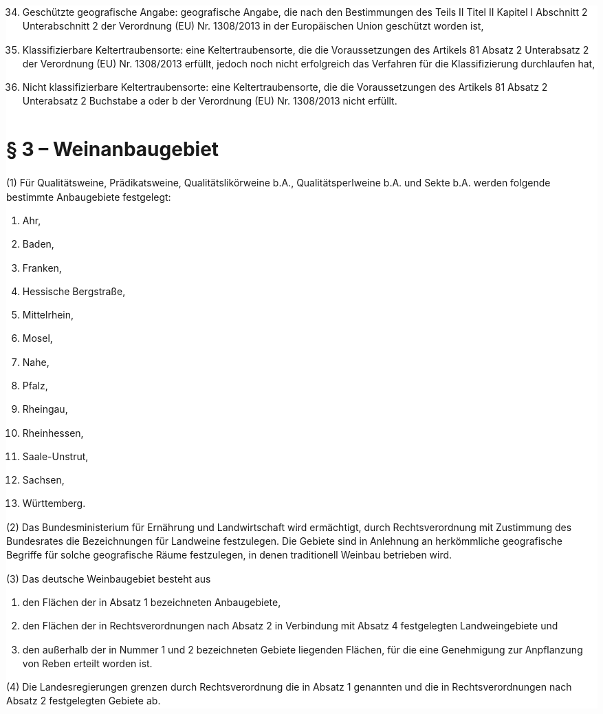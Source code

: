 34. Geschützte geografische Angabe: geografische Angabe, die nach den Bestimmungen des Teils II Titel II Kapitel I Abschnitt 2 Unterabschnitt 2 der Verordnung (EU) Nr. 1308/2013 in der Europäischen Union geschützt worden ist,

35. Klassifizierbare Keltertraubensorte: eine Keltertraubensorte, die die Voraussetzungen des Artikels 81 Absatz 2 Unterabsatz 2 der Verordnung (EU) Nr. 1308/2013 erfüllt, jedoch noch nicht erfolgreich das Verfahren für die Klassifizierung durchlaufen hat,

36. Nicht klassifizierbare Keltertraubensorte: eine Keltertraubensorte, die die Voraussetzungen des Artikels 81 Absatz 2 Unterabsatz 2 Buchstabe a oder b der Verordnung (EU) Nr. 1308/2013 nicht erfüllt.

# § 3 – Weinanbaugebiet

(1) Für Qualitätsweine, Prädikatsweine, Qualitätslikörweine b.A., Qualitätsperlweine b.A. und Sekte b.A. werden folgende bestimmte Anbaugebiete festgelegt:

1. Ahr,

2. Baden,

3. Franken,

4. Hessische Bergstraße,

5. Mittelrhein,

6. Mosel,

7. Nahe,

8. Pfalz,

9. Rheingau,

10. Rheinhessen,

11. Saale-Unstrut,

12. Sachsen,

13. Württemberg.

(2) Das Bundesministerium für Ernährung und Landwirtschaft wird ermächtigt, durch Rechtsverordnung mit Zustimmung des Bundesrates die Bezeichnungen für Landweine festzulegen. Die Gebiete sind in Anlehnung an herkömmliche geografische Begriffe für solche geografische Räume festzulegen, in denen traditionell Weinbau betrieben wird.

(3) Das deutsche Weinbaugebiet besteht aus

1. den Flächen der in Absatz 1 bezeichneten Anbaugebiete,

2. den Flächen der in Rechtsverordnungen nach Absatz 2 in Verbindung mit Absatz 4 festgelegten Landweingebiete und

3. den außerhalb der in Nummer 1 und 2 bezeichneten Gebiete liegenden Flächen, für die eine Genehmigung zur Anpflanzung von Reben erteilt worden ist.

(4) Die Landesregierungen grenzen durch Rechtsverordnung die in Absatz 1 genannten und die in Rechtsverordnungen nach Absatz 2 festgelegten Gebiete ab.

